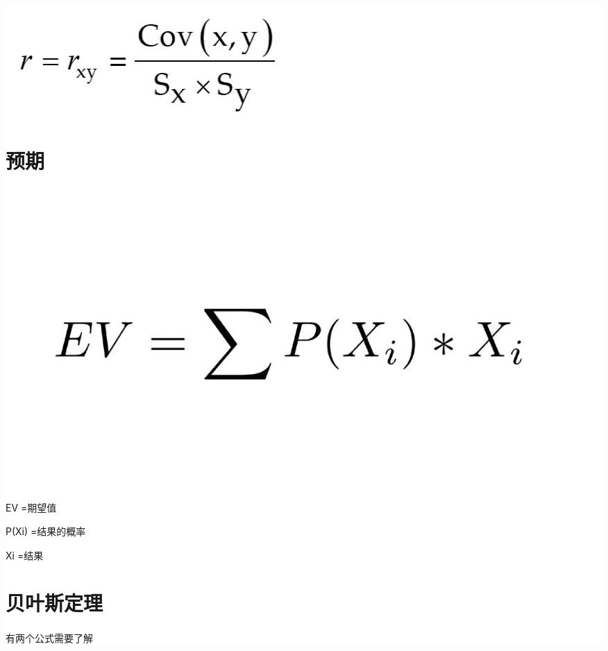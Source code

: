 ![](img/881df9bdaa857dd6aa2409d440e623f3.png)

# 预期

![](img/04892645f05a1ed4382fb3b40b7d36cf.png)

EV =期望值

P(Xi) =结果的概率

Xi =结果

# 贝叶斯定理

有两个公式需要了解
